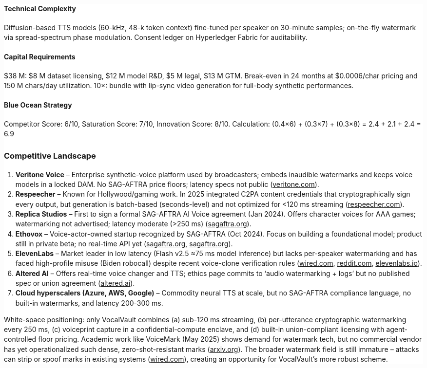 #### Technical Complexity
Diffusion-based TTS models (60-kHz, 48-k token context) fine-tuned per speaker on 30-minute samples; on-the-fly watermark via spread-spectrum phase modulation. Consent ledger on Hyperledger Fabric for auditability.

#### Capital Requirements
$38 M: $8 M dataset licensing, $12 M model R&D, $5 M legal, $13 M GTM. Break-even in 24 months at $0.0006/char pricing and 150 M chars/day utilization. 10×: bundle with lip-sync video generation for full-body synthetic performances.

#### Blue Ocean Strategy
Competitor Score: 6/10, Saturation Score: 7/10, Innovation Score: 8/10. Calculation: (0.4×6) + (0.3×7) + (0.3×8) = 2.4 + 2.1 + 2.4 = 6.9

### Competitive Landscape
1. **Veritone Voice** – Enterprise synthetic-voice platform used by broadcasters; embeds inaudible watermarks and keeps voice models in a locked DAM. No SAG-AFTRA price floors; latency specs not public ([veritone.com](https://www.veritone.com/faq/?utm_source=chatgpt.com)).  
2. **Respeecher** – Known for Hollywood/gaming work. In 2025 integrated C2PA content credentials that cryptographically sign every output, but generation is batch-based (seconds-level) and not optimized for <120 ms streaming ([respeecher.com](https://www.respeecher.com/blog/content-credentials-voice-marketplace-combat-synthetic-speech-misuse?utm_source=chatgpt.com)).  
3. **Replica Studios** – First to sign a formal SAG-AFTRA AI Voice agreement (Jan 2024). Offers character voices for AAA games; watermarking not advertised; latency moderate (>250 ms) ([sagaftra.org](https://www.sagaftra.org/sag-aftra-and-replica-studios-introduce-groundbreaking-ai-voice-agreement-ces?utm_source=chatgpt.com)).  
4. **Ethovox** – Voice-actor-owned startup recognized by SAG-AFTRA (Oct 2024). Focus on building a foundational model; product still in private beta; no real-time API yet ([sagaftra.org](https://www.sagaftra.org/new-sag-aftra-and-ethovox-agreement-empowers-actors-and-secures-essential-ai-guardrails?utm_source=chatgpt.com), [sagaftra.org](https://www.sagaftra.org/ethovox-agrees-sag-aftras-ai-guardrails?utm_source=chatgpt.com)).  
5. **ElevenLabs** – Market leader in low latency (Flash v2.5 ≈75 ms model inference) but lacks per-speaker watermarking and has faced high-profile misuse (Biden robocall) despite recent voice-clone verification rules ([wired.com](https://www.wired.com/story/biden-robocall-deepfake-elevenlabs?utm_source=chatgpt.com), [reddit.com](https://www.reddit.com/r/ElevenLabs/comments/1dfq2zi?utm_source=chatgpt.com), [elevenlabs.io](https://elevenlabs.io/docs/developer-guides/models?utm_source=chatgpt.com)).  
6. **Altered AI** – Offers real-time voice changer and TTS; ethics page commits to ‘audio watermarking + logs’ but no published spec or union agreement ([altered.ai](https://www.altered.ai/ethics/?utm_source=chatgpt.com)).  
7. **Cloud hyperscalers (Azure, AWS, Google)** – Commodity neural TTS at scale, but no SAG-AFTRA compliance language, no built-in watermarks, and latency 200-300 ms.  

White-space positioning: only VocalVault combines (a) sub-120 ms streaming, (b) per-utterance cryptographic watermarking every 250 ms, (c) voiceprint capture in a confidential-compute enclave, and (d) built-in union-compliant licensing with agent-controlled floor pricing. Academic work like VoiceMark (May 2025) shows demand for watermark tech, but no commercial vendor has yet operationalized such dense, zero-shot-resistant marks ([arxiv.org](https://arxiv.org/abs/2505.21568?utm_source=chatgpt.com)). The broader watermark field is still immature – attacks can strip or spoof marks in existing systems ([wired.com](https://www.wired.com/story/artificial-intelligence-watermarking-issues?utm_source=chatgpt.com)), creating an opportunity for VocalVault’s more robust scheme.
